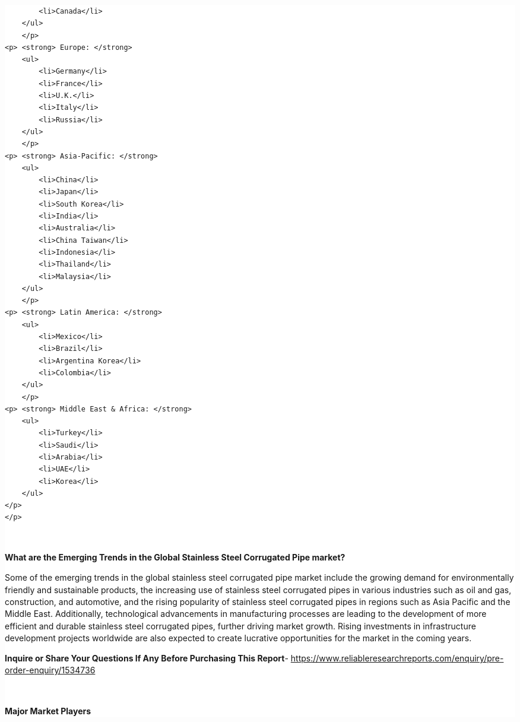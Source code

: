            <li>Canada</li>
        </ul>
        </p> 
    <p> <strong> Europe: </strong>
        <ul>
            <li>Germany</li>
            <li>France</li>
            <li>U.K.</li>
            <li>Italy</li>
            <li>Russia</li>
        </ul>
        </p> 
    <p> <strong> Asia-Pacific: </strong>
        <ul>
            <li>China</li>
            <li>Japan</li>
            <li>South Korea</li>
            <li>India</li>
            <li>Australia</li>
            <li>China Taiwan</li>
            <li>Indonesia</li>
            <li>Thailand</li>
            <li>Malaysia</li>
        </ul>
        </p> 
    <p> <strong> Latin America: </strong>
        <ul>
            <li>Mexico</li>
            <li>Brazil</li>
            <li>Argentina Korea</li>
            <li>Colombia</li>
        </ul>
        </p> 
    <p> <strong> Middle East & Africa: </strong>
        <ul>
            <li>Turkey</li>
            <li>Saudi</li>
            <li>Arabia</li>
            <li>UAE</li>
            <li>Korea</li>
        </ul>
    </p>
    </p>
<p>&nbsp;</p>
<p><strong>What are the Emerging Trends in the Global Stainless Steel Corrugated Pipe market?</strong></p>
<p><p>Some of the emerging trends in the global stainless steel corrugated pipe market include the growing demand for environmentally friendly and sustainable products, the increasing use of stainless steel corrugated pipes in various industries such as oil and gas, construction, and automotive, and the rising popularity of stainless steel corrugated pipes in regions such as Asia Pacific and the Middle East. Additionally, technological advancements in manufacturing processes are leading to the development of more efficient and durable stainless steel corrugated pipes, further driving market growth. Rising investments in infrastructure development projects worldwide are also expected to create lucrative opportunities for the market in the coming years.</p></p>
<p><strong>Inquire or Share Your Questions If Any Before Purchasing This Report</strong>- <a href="https://www.reliableresearchreports.com/enquiry/pre-order-enquiry/1534736">https://www.reliableresearchreports.com/enquiry/pre-order-enquiry/1534736</a></p>
<p>&nbsp;</p>
<p><strong>Major Market Players</strong></p>